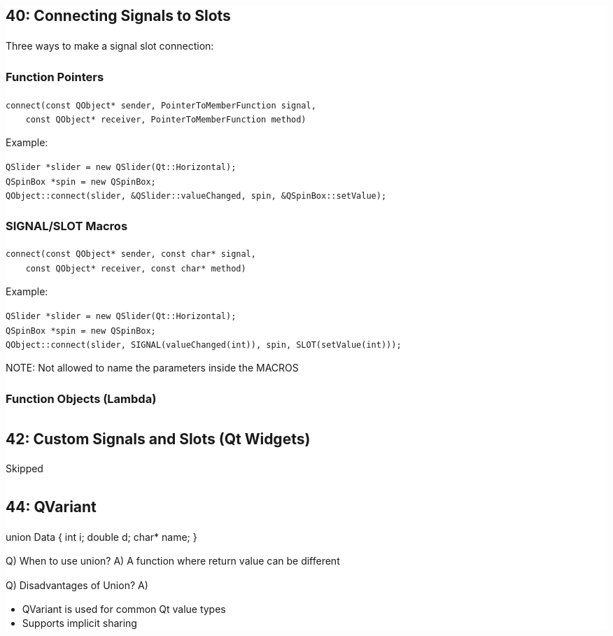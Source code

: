 ## 40: Connecting Signals to Slots

Three ways to make a signal slot connection:

### Function Pointers
```
connect(const QObject* sender, PointerToMemberFunction signal, 
    const QObject* receiver, PointerToMemberFunction method)
```

Example:
```
QSlider *slider = new QSlider(Qt::Horizontal);
QSpinBox *spin = new QSpinBox;
QObject::connect(slider, &QSlider::valueChanged, spin, &QSpinBox::setValue);
```

### SIGNAL/SLOT Macros
```
connect(const QObject* sender, const char* signal, 
    const QObject* receiver, const char* method)
```

Example: 
```
QSlider *slider = new QSlider(Qt::Horizontal);
QSpinBox *spin = new QSpinBox;
QObject::connect(slider, SIGNAL(valueChanged(int)), spin, SLOT(setValue(int)));
```

NOTE: Not allowed to name the parameters inside the MACROS

### Function Objects (Lambda)

## 42: Custom Signals and Slots (Qt Widgets)

Skipped

## 44: QVariant

union Data {
    int i;
    double d;
    char* name;
}

Q) When to use union?
A) A function where return value can be different

Q) Disadvantages of Union?
A) 

- QVariant is used for common Qt value types
- Supports implicit sharing
